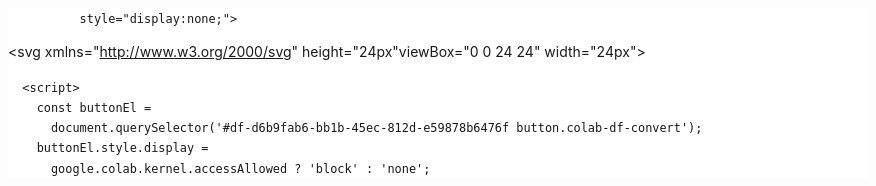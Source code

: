               style="display:none;">

  <svg xmlns="http://www.w3.org/2000/svg" height="24px"viewBox="0 0 24 24"
       width="24px">
    <path d="M0 0h24v24H0V0z" fill="none"/>
    <path d="M18.56 5.44l.94 2.06.94-2.06 2.06-.94-2.06-.94-.94-2.06-.94 2.06-2.06.94zm-11 1L8.5 8.5l.94-2.06 2.06-.94-2.06-.94L8.5 2.5l-.94 2.06-2.06.94zm10 10l.94 2.06.94-2.06 2.06-.94-2.06-.94-.94-2.06-.94 2.06-2.06.94z"/><path d="M17.41 7.96l-1.37-1.37c-.4-.4-.92-.59-1.43-.59-.52 0-1.04.2-1.43.59L10.3 9.45l-7.72 7.72c-.78.78-.78 2.05 0 2.83L4 21.41c.39.39.9.59 1.41.59.51 0 1.02-.2 1.41-.59l7.78-7.78 2.81-2.81c.8-.78.8-2.07 0-2.86zM5.41 20L4 18.59l7.72-7.72 1.47 1.35L5.41 20z"/>
  </svg>
      </button>

  <style>
    .colab-df-container {
      display:flex;
      flex-wrap:wrap;
      gap: 12px;
    }

    .colab-df-convert {
      background-color: #E8F0FE;
      border: none;
      border-radius: 50%;
      cursor: pointer;
      display: none;
      fill: #1967D2;
      height: 32px;
      padding: 0 0 0 0;
      width: 32px;
    }

    .colab-df-convert:hover {
      background-color: #E2EBFA;
      box-shadow: 0px 1px 2px rgba(60, 64, 67, 0.3), 0px 1px 3px 1px rgba(60, 64, 67, 0.15);
      fill: #174EA6;
    }

    [theme=dark] .colab-df-convert {
      background-color: #3B4455;
      fill: #D2E3FC;
    }

    [theme=dark] .colab-df-convert:hover {
      background-color: #434B5C;
      box-shadow: 0px 1px 3px 1px rgba(0, 0, 0, 0.15);
      filter: drop-shadow(0px 1px 2px rgba(0, 0, 0, 0.3));
      fill: #FFFFFF;
    }
  </style>

      <script>
        const buttonEl =
          document.querySelector('#df-d6b9fab6-bb1b-45ec-812d-e59878b6476f button.colab-df-convert');
        buttonEl.style.display =
          google.colab.kernel.accessAllowed ? 'block' : 'none';
